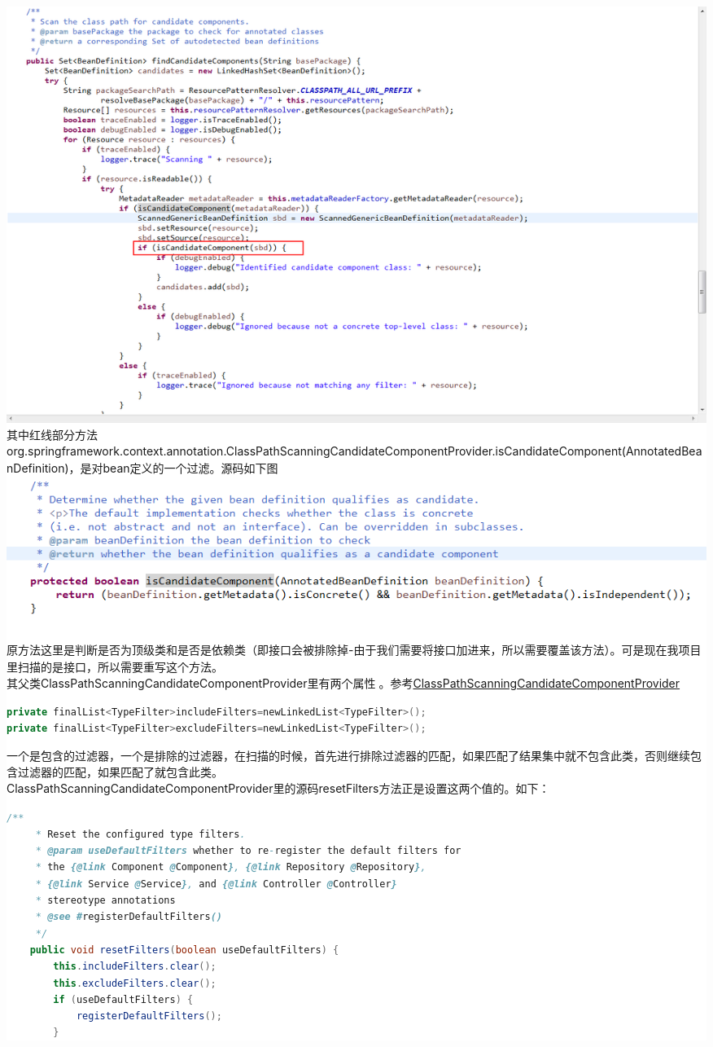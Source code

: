 ![image](./wikiImg/ClassPathBeanDefinitionScanner_2.png)
其中红线部分方法org.springframework.context.annotation.ClassPathScanningCandidateComponentProvider.isCandidateComponent(AnnotatedBeanDefinition)，是对bean定义的一个过滤。源码如下图  
![image](./wikiImg/ClassPathBeanDefinitionScanner_3.png)
 原方法这里是判断是否为顶级类和是否是依赖类（即接口会被排除掉-由于我们需要将接口加进来，所以需要覆盖该方法）。可是现在我项目里扫描的是接口，所以需要重写这个方法。  
其父类ClassPathScanningCandidateComponentProvider里有两个属性 。参考[ClassPathScanningCandidateComponentProvider](https://blog.csdn.net/duzm200542901104/article/details/78909668) 
```java
private finalList<TypeFilter>includeFilters=newLinkedList<TypeFilter>();
private finalList<TypeFilter>excludeFilters=newLinkedList<TypeFilter>();
```
一个是包含的过滤器，一个是排除的过滤器，在扫描的时候，首先进行排除过滤器的匹配，如果匹配了结果集中就不包含此类，否则继续包含过滤器的匹配，如果匹配了就包含此类。  
ClassPathScanningCandidateComponentProvider里的源码resetFilters方法正是设置这两个值的。如下：
```java
/**
	 * Reset the configured type filters.
	 * @param useDefaultFilters whether to re-register the default filters for
	 * the {@link Component @Component}, {@link Repository @Repository},
	 * {@link Service @Service}, and {@link Controller @Controller}
	 * stereotype annotations
	 * @see #registerDefaultFilters()
	 */
	public void resetFilters(boolean useDefaultFilters) {
		this.includeFilters.clear();
		this.excludeFilters.clear();
		if (useDefaultFilters) {
			registerDefaultFilters();
		}
```